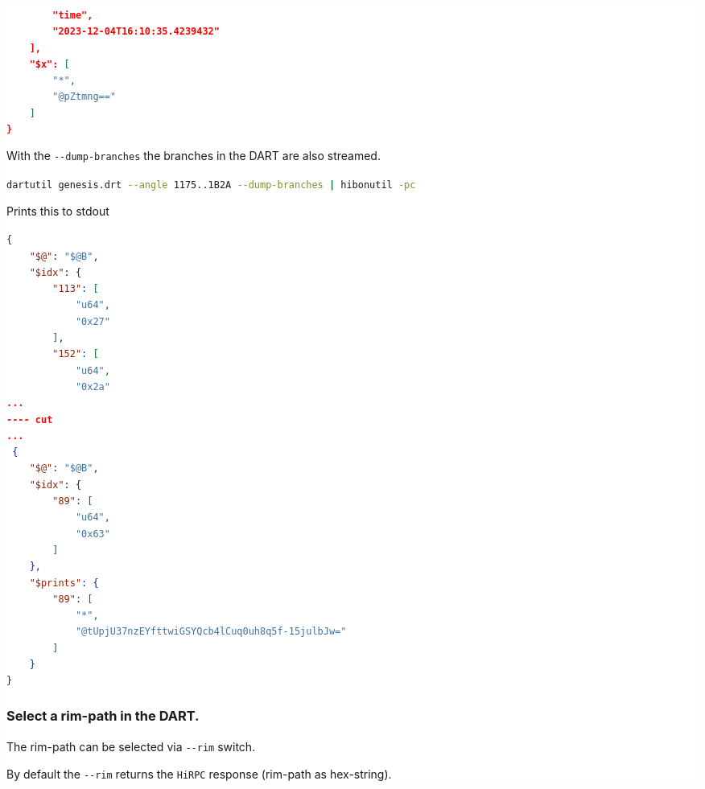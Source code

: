 ```json
        "time",
        "2023-12-04T16:10:35.4239432"
    ],
    "$x": [
        "*",
        "@pZtmng=="
    ]
}
```

With the `--dump-branches` the branches in the DART are also streamed.

```sh
dartutil genesis.drt --angle 1175..1B2A --dump-branches | hibonutil -pc
```
Prints this to stdout
```json
{
    "$@": "$@B",
    "$idx": {
        "113": [
            "u64",
            "0x27"
        ],
        "152": [
            "u64",
            "0x2a"
...
---- cut
...
 {
    "$@": "$@B",
    "$idx": {
        "89": [
            "u64",
            "0x63"
        ]
    },
    "$prints": {
        "89": [
            "*",
            "@tUpjU37nzEYfttwiGSYQcb4lCuq0uh8q5f-15julbJw="
        ]
    }
}
```

### Select a rim-path in the DART.

The rim-path can be selected via `--rim` switch.

By default the `--rim` returns the `HiRPC` response (rim-path as hex-string).
